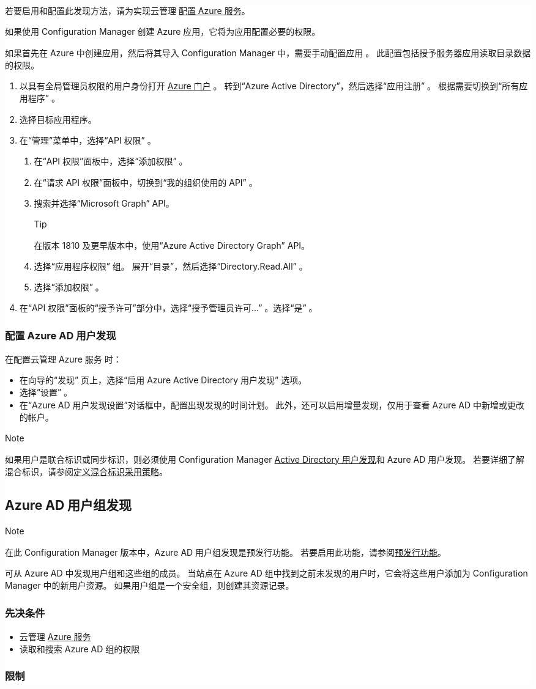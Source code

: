 若要启用和配置此发现方法，请为实现云管理  [配置 Azure 服务](/sccm/core/servers/deploy/configure/azure-services-wizard)。

如果使用 Configuration Manager 创建  Azure 应用，它将为应用配置必要的权限。

如果首先在 Azure 中创建应用，然后将其导入 Configuration Manager 中，需要手动配置应用  。 此配置包括授予服务器应用读取目录数据的权限。

1. 以具有全局管理员权限的用户身份打开 [Azure 门户](https://portal.azure.com)  。 转到“Azure Active Directory”，然后选择“应用注册”   。 根据需要切换到“所有应用程序”  。

1. 选择目标应用程序。

1. 在“管理”菜单中，选择“API 权限”   。  

    1. 在“API 权限”面板中，选择“添加权限”   。  

    2. 在“请求 API 权限”面板中，切换到“我的组织使用的 API”   。  

    3. 搜索并选择“Microsoft Graph”  API。  

        > [!Tip]
        > 在版本 1810 及更早版本中，使用“Azure Active Directory Graph”  API。

    4. 选择“应用程序权限”  组。 展开“目录”，然后选择“Directory.Read.All”   。  

    5. 选择“添加权限”  。  

1. 在“API 权限”面板的“授予许可”部分中，选择“授予管理员许可...”    。选择“是”  。  

### <a name="configure-azure-ad-user-discovery"></a>配置 Azure AD 用户发现

在配置云管理 Azure 服务  时：

- 在向导的“发现”  页上，选择“启用 Azure Active Directory 用户发现”  选项。
- 选择“设置”  。
- 在“Azure AD 用户发现设置”对话框中，配置出现发现的时间计划。 此外，还可以启用增量发现，仅用于查看 Azure AD 中新增或更改的帐户。

> [!Note]  
> 如果用户是联合标识或同步标识，则必须使用 Configuration Manager [Active Directory 用户发现](/sccm/core/servers/deploy/configure/about-discovery-methods#bkmk_aboutUser)和 Azure AD 用户发现。 若要详细了解混合标识，请参阅[定义混合标识采用策略](/azure/active-directory/active-directory-hybrid-identity-design-considerations-identity-adoption-strategy)。


## <a name="bkmk_azuregroupdisco"></a> Azure AD 用户组发现


> [!Note]  
> 在此 Configuration Manager 版本中，Azure AD 用户组发现是预发行功能。 若要启用此功能，请参阅[预发行功能](/sccm/core/servers/manage/pre-release-features)。  

可从 Azure AD 中发现用户组和这些组的成员。 当站点在 Azure AD 组中找到之前未发现的用户时，它会将这些用户添加为 Configuration Manager 中的新用户资源。 如果用户组是一个安全组，则创建其资源记录。

### <a name="prerequisites"></a>先决条件

- 云管理 [Azure 服务](/sccm/core/servers/deploy/configure/azure-services-wizard)
- 读取和搜索 Azure AD 组的权限

### <a name="limitations"></a>限制
